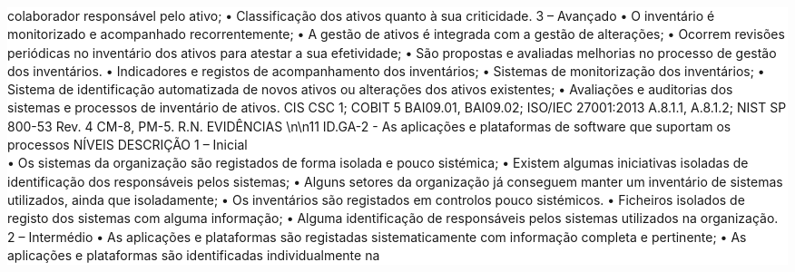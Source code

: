 colaborador responsável pelo ativo;
•	 Classificação dos ativos quanto à sua 
criticidade.
3 – Avançado 
•	 O inventário é monitorizado e 
acompanhado recorrentemente;
•	 A gestão de ativos é integrada com a 
gestão de alterações;
•	 Ocorrem 
revisões 
periódicas 
no 
inventário dos ativos para atestar a sua 
efetividade;
•	 São propostas e avaliadas melhorias no 
processo de gestão dos inventários.
•	 Indicadores e registos de 
acompanhamento dos inventários;
•	 Sistemas de monitorização dos 
inventários;
•	 Sistema de identificação automatizada 
de novos ativos ou alterações dos 
ativos existentes;
•	 Avaliações e auditorias dos sistemas e 
processos de inventário de ativos.
CIS CSC 1; 
COBIT 5 BAI09.01, 
BAI09.02;
ISO/IEC 
27001:2013 
A.8.1.1, A.8.1.2;
NIST SP 800-53 
Rev. 4 CM-8, 
PM-5.
R.N.
EVIDÊNCIAS 
\n\n11
ID.GA-2  - As aplicações e plataformas de software que suportam os processos 
NÍVEIS 
DESCRIÇÃO 
1 – Inicial  
•	 Os sistemas da organização são 
registados de forma isolada e pouco 
sistémica;
•	 Existem algumas iniciativas isoladas de 
identificação dos responsáveis pelos 
sistemas;
•	 Alguns setores da organização já 
conseguem manter um inventário 
de sistemas utilizados, ainda que 
isoladamente;
•	 Os inventários são registados em 
controlos pouco sistémicos.
•	 Ficheiros isolados de registo dos 
sistemas com alguma informação;
•	 Alguma identificação de responsáveis 
pelos sistemas utilizados na 
organização.
2 – Intermédio 
•	 As aplicações e plataformas são 
registadas sistematicamente com 
informação completa e pertinente;
•	 As aplicações e plataformas são 
identificadas individualmente na 